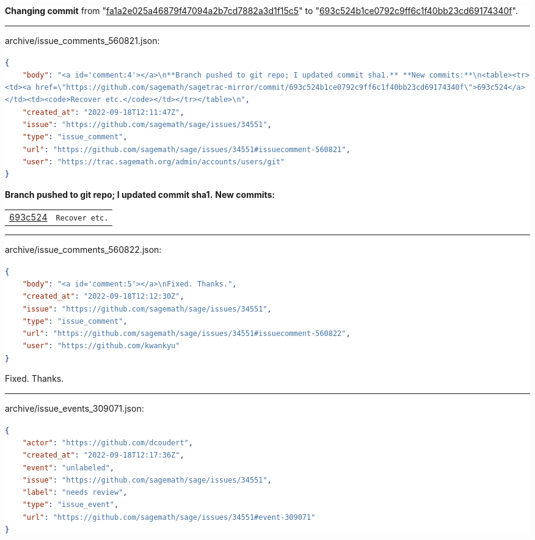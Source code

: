 **Changing commit** from "[fa1a2e025a46879f47094a2b7cd7882a3d1f15c5](https://github.com/sagemath/sagetrac-mirror/commit/fa1a2e025a46879f47094a2b7cd7882a3d1f15c5)" to "[693c524b1ce0792c9ff6c1f40bb23cd69174340f](https://github.com/sagemath/sagetrac-mirror/commit/693c524b1ce0792c9ff6c1f40bb23cd69174340f)".



---

archive/issue_comments_560821.json:
```json
{
    "body": "<a id='comment:4'></a>\n**Branch pushed to git repo; I updated commit sha1.** **New commits:**\n<table><tr><td><a href=\"https://github.com/sagemath/sagetrac-mirror/commit/693c524b1ce0792c9ff6c1f40bb23cd69174340f\">693c524</a></td><td><code>Recover etc.</code></td></tr></table>\n",
    "created_at": "2022-09-18T12:11:47Z",
    "issue": "https://github.com/sagemath/sage/issues/34551",
    "type": "issue_comment",
    "url": "https://github.com/sagemath/sage/issues/34551#issuecomment-560821",
    "user": "https://trac.sagemath.org/admin/accounts/users/git"
}
```

<a id='comment:4'></a>
**Branch pushed to git repo; I updated commit sha1.** **New commits:**
<table><tr><td><a href="https://github.com/sagemath/sagetrac-mirror/commit/693c524b1ce0792c9ff6c1f40bb23cd69174340f">693c524</a></td><td><code>Recover etc.</code></td></tr></table>




---

archive/issue_comments_560822.json:
```json
{
    "body": "<a id='comment:5'></a>\nFixed. Thanks.",
    "created_at": "2022-09-18T12:12:30Z",
    "issue": "https://github.com/sagemath/sage/issues/34551",
    "type": "issue_comment",
    "url": "https://github.com/sagemath/sage/issues/34551#issuecomment-560822",
    "user": "https://github.com/kwankyu"
}
```

<a id='comment:5'></a>
Fixed. Thanks.



---

archive/issue_events_309071.json:
```json
{
    "actor": "https://github.com/dcoudert",
    "created_at": "2022-09-18T12:17:36Z",
    "event": "unlabeled",
    "issue": "https://github.com/sagemath/sage/issues/34551",
    "label": "needs review",
    "type": "issue_event",
    "url": "https://github.com/sagemath/sage/issues/34551#event-309071"
}
```
